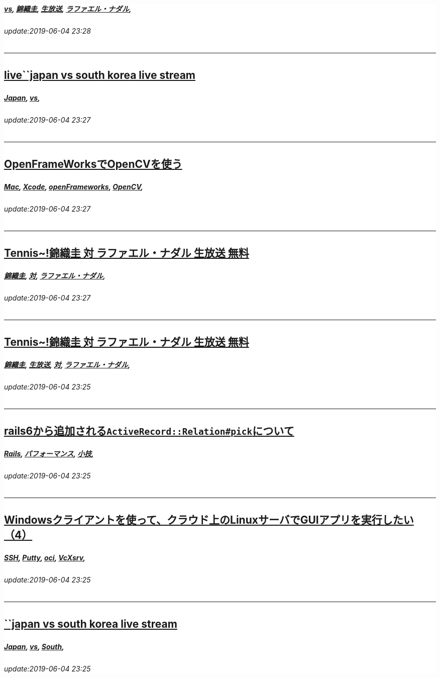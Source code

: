 ##### [vs](https://qiita.com/tags/vs), [錦織圭](https://qiita.com/tags/錦織圭), [生放送](https://qiita.com/tags/生放送), [ラファエル・ナダル](https://qiita.com/tags/ラファエル・ナダル), 
###### update:2019-06-04 23:28
---
## [live``japan vs south korea live stream](https://qiita.com/lakitir/items/ef3c4c181009be0459b5)
##### [Japan](https://qiita.com/tags/Japan), [vs](https://qiita.com/tags/vs), 
###### update:2019-06-04 23:27
---
## [OpenFrameWorksでOpenCVを使う](https://qiita.com/Teppei113/items/92c4d0dc93f6b4d9684c)
##### [Mac](https://qiita.com/tags/Mac), [Xcode](https://qiita.com/tags/Xcode), [openFrameworks](https://qiita.com/tags/openFrameworks), [OpenCV](https://qiita.com/tags/OpenCV), 
###### update:2019-06-04 23:27
---
## [Tennis~!錦織圭 対 ラファエル・ナダル 生放送 無料](https://qiita.com/foxespntv/items/916c09c5f1033f637b24)
##### [錦織圭](https://qiita.com/tags/錦織圭), [対](https://qiita.com/tags/対), [ラファエル・ナダル](https://qiita.com/tags/ラファエル・ナダル), 
###### update:2019-06-04 23:27
---
## [Tennis~!錦織圭 対 ラファエル・ナダル 生放送 無料](https://qiita.com/foxespntv/items/0a3fde341f231679f4c3)
##### [錦織圭](https://qiita.com/tags/錦織圭), [生放送](https://qiita.com/tags/生放送), [対](https://qiita.com/tags/対), [ラファエル・ナダル](https://qiita.com/tags/ラファエル・ナダル), 
###### update:2019-06-04 23:25
---
## [rails6から追加される`ActiveRecord::Relation#pick`について](https://qiita.com/SoarTec-lab/items/47b381946b78450ac7df)
##### [Rails](https://qiita.com/tags/Rails), [パフォーマンス](https://qiita.com/tags/パフォーマンス), [小技](https://qiita.com/tags/小技), 
###### update:2019-06-04 23:25
---
## [Windowsクライアントを使って、クラウド上のLinuxサーバでGUIアプリを実行したい（4）](https://qiita.com/yamada-hakase/items/45922e8859283c44d7dc)
##### [SSH](https://qiita.com/tags/SSH), [Putty](https://qiita.com/tags/Putty), [oci](https://qiita.com/tags/oci), [VcXsrv](https://qiita.com/tags/VcXsrv), 
###### update:2019-06-04 23:25
---
## [``japan vs south korea live stream](https://qiita.com/receyt/items/f76664d61da4331a3e37)
##### [Japan](https://qiita.com/tags/Japan), [vs](https://qiita.com/tags/vs), [South](https://qiita.com/tags/South), 
###### update:2019-06-04 23:25